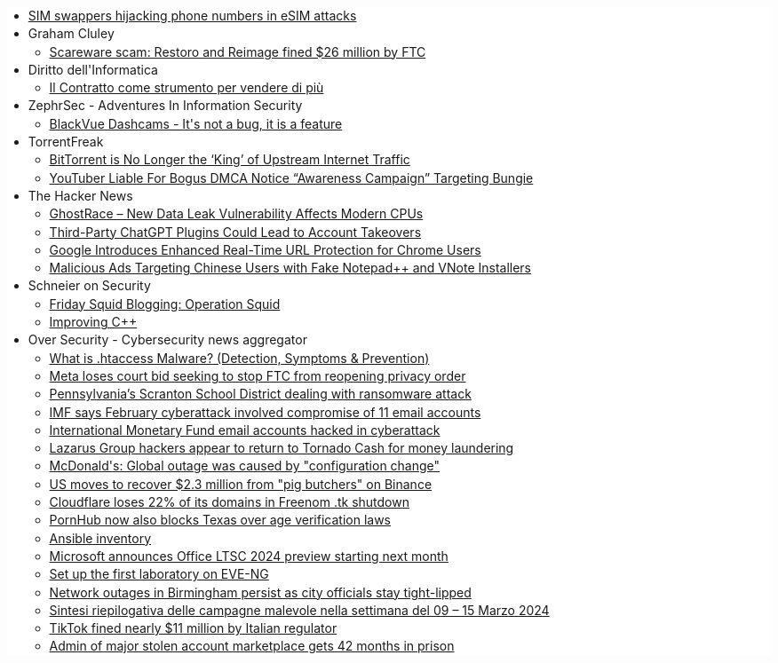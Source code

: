   - [SIM swappers hijacking phone numbers in eSIM attacks](https://www.bleepingcomputer.com/news/security/sim-swappers-hijacking-phone-numbers-in-esim-attacks/)
- Graham Cluley
  - [Scareware scam: Restoro and Reimage fined $26 million by FTC](https://www.bitdefender.com/blog/hotforsecurity/scareware-scam-restoro-and-reimage-fined-26-million-fine-by-ftc/)
- Diritto dell'Informatica
  - [Il Contratto come strumento per vendere di più](https://www.dirittodellinformatica.it/webinar/contratti-con-i-clienti-5-errori-da-non-fare-mai.html)
- ZephrSec - Adventures In Information Security
  - [BlackVue Dashcams - It's not a bug, it is a feature](https://blog.zsec.uk/blackvue-privacy/)
- TorrentFreak
  - [BitTorrent is No Longer the ‘King’ of Upstream Internet Traffic](https://torrentfreak.com/bittorrent-is-no-longer-the-king-of-upstream-internet-traffic-240315/)
  - [YouTuber Liable For Bogus DMCA Notice “Awareness Campaign” Targeting Bungie](https://torrentfreak.com/youtuber-liable-for-bogus-dmca-notice-awareness-campaign-targeting-bungie-240315/)
- The Hacker News
  - [GhostRace – New Data Leak Vulnerability Affects Modern CPUs](https://thehackernews.com/2024/03/ghostrace-new-data-leak-vulnerability.html)
  - [Third-Party ChatGPT Plugins Could Lead to Account Takeovers](https://thehackernews.com/2024/03/third-party-chatgpt-plugins-could-lead.html)
  - [Google Introduces Enhanced Real-Time URL Protection for Chrome Users](https://thehackernews.com/2024/03/google-introduces-enhanced-real-time.html)
  - [Malicious Ads Targeting Chinese Users with Fake Notepad++ and VNote Installers](https://thehackernews.com/2024/03/malicious-ads-targeting-chinese-users.html)
- Schneier on Security
  - [Friday Squid Blogging: Operation Squid](https://www.schneier.com/blog/archives/2024/03/friday-squid-blogging-operation-squid.html)
  - [Improving C++](https://www.schneier.com/blog/archives/2024/03/improving-c.html)
- Over Security - Cybersecurity news aggregator
  - [What is .htaccess Malware? (Detection, Symptoms & Prevention)](https://blog.sucuri.net/2024/03/what-is-htaccess-malware-detection-symptoms-prevention.html)
  - [Meta loses court bid seeking to stop FTC from reopening privacy order](https://therecord.media/meta-loses-court-bid-ftc-privacy-settlement)
  - [Pennsylvania’s Scranton School District dealing with ransomware attack](https://therecord.media/pennsylvania-scranton-school-district-ransomware-attack)
  - [IMF says February cyberattack involved compromise of 11 email accounts](https://therecord.media/imf-february-cyberattack-email-accounts-compromised)
  - [International Monetary Fund email accounts hacked in cyberattack](https://www.bleepingcomputer.com/news/security/international-monetary-fund-email-accounts-hacked-in-cyberattack/)
  - [Lazarus Group hackers appear to return to Tornado Cash for money laundering](https://therecord.media/lazarus-group-north-korea-tornado-cash-money-laundering)
  - [McDonald's: Global outage was caused by "configuration change"](https://www.bleepingcomputer.com/news/technology/mcdonalds-global-outage-was-caused-by-configuration-change/)
  - [US moves to recover $2.3 million from "pig butchers" on Binance](https://www.bleepingcomputer.com/news/cryptocurrency/us-moves-to-recover-23-million-from-pig-butchers-on-binance/)
  - [Cloudflare loses 22% of its domains in Freenom .tk shutdown](https://www.netcraft.com/blog/cloudflare-loses-22-of-its-domains-in-freenom-tk-shutdown/)
  - [PornHub now also blocks Texas over age verification laws](https://www.bleepingcomputer.com/news/security/pornhub-now-also-blocks-texas-over-age-verification-laws/)
  - [Ansible inventory](https://www.adainese.it/blog/2023/09/30/ansible-inventory/)
  - [Microsoft announces Office LTSC 2024 preview starting next month](https://www.bleepingcomputer.com/news/microsoft/microsoft-announces-office-ltsc-2024-preview-starting-next-month/)
  - [Set up the first laboratory on EVE-NG](https://www.adainese.it/blog/2023/09/30/set-up-the-first-laboratory-on-eve-ng/)
  - [Network outages in Birmingham persist as city officials stay tight-lipped](https://therecord.media/network-outage-birmingham-alabama-ongoing-cyberattack)
  - [Sintesi riepilogativa delle campagne malevole nella settimana del 09 – 15 Marzo 2024](https://cert-agid.gov.it/news/sintesi-riepilogativa-delle-campagne-malevole-nella-settimana-del-09-15-marzo-2024/)
  - [TikTok fined nearly $11 million by Italian regulator](https://therecord.media/tiktok-italy-fine-regulator)
  - [Admin of major stolen account marketplace gets 42 months in prison](https://www.bleepingcomputer.com/news/security/admin-of-major-stolen-account-marketplace-gets-42-months-in-prison/)